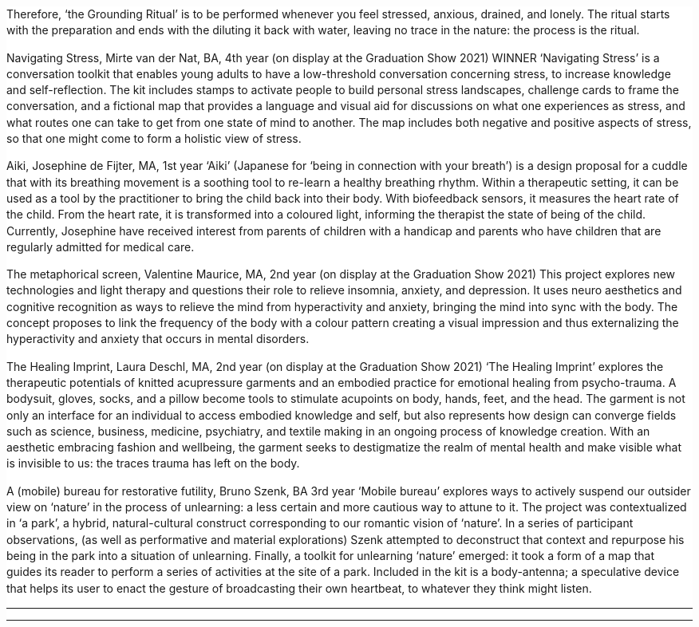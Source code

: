 Therefore, ‘the Grounding Ritual’ is to be performed whenever you feel stressed, anxious, drained, and lonely. The ritual starts with the preparation and ends with the diluting it back with water, leaving no trace in the nature: the process is the ritual.

Navigating Stress, Mirte van der Nat, BA, 4th year (on display at the Graduation Show 2021) WINNER
‘Navigating Stress’ is a conversation toolkit that enables young adults to have a low-threshold conversation concerning stress, to increase knowledge and self-reflection. The kit includes stamps to activate people to build personal stress landscapes, challenge cards to frame the conversation, and a fictional map that provides a language and visual aid for discussions on what one experiences as stress, and what routes one can take to get from one state of mind to another. The map includes both negative and positive aspects of stress, so that one might come to form a holistic view of stress.

Aiki, Josephine de Fijter, MA, 1st year
‘Aiki’ (Japanese for ‘being in connection with your breath’) is a design proposal for a cuddle that with its breathing movement is a soothing tool to re-learn a healthy breathing rhythm. Within a therapeutic setting, it can be used as a tool by the practitioner to bring the child back into their body. With biofeedback sensors, it measures the heart rate of the child. From the heart rate, it is transformed into a coloured light, informing the therapist the state of being of the child. Currently, Josephine have received interest from parents of children with a handicap and parents who have children that are regularly admitted for medical care.

The metaphorical screen, Valentine Maurice, MA, 2nd year (on display at the Graduation Show 2021)
This project explores new technologies and light therapy and questions their role to relieve insomnia, anxiety, and depression. It uses neuro aesthetics and cognitive recognition as ways to relieve the mind from hyperactivity and anxiety, bringing the mind into sync with the body. The concept proposes to link the frequency of the body with a colour pattern creating a visual impression and thus externalizing the hyperactivity and anxiety that occurs in mental disorders.

The Healing Imprint, Laura Deschl, MA, 2nd year (on display at the Graduation Show 2021)
‘The Healing Imprint’ explores the therapeutic potentials of knitted acupressure garments and an embodied practice for emotional healing from psycho-trauma. A bodysuit, gloves, socks, and a pillow become tools to stimulate acupoints on body, hands, feet, and the head. The garment is not only an interface for an individual to access embodied knowledge and self, but also represents how design can converge fields such as science, business, medicine, psychiatry, and textile making in an ongoing process of knowledge creation. With an aesthetic embracing fashion and wellbeing, the garment seeks to destigmatize the realm of mental health and make visible what is invisible to us: the traces trauma has left on the body.

A (mobile) bureau for restorative futility, Bruno Szenk, BA 3rd year
‘Mobile bureau’ explores ways to actively suspend our outsider view on ‘nature’ in the process of unlearning: a less certain and more cautious way to attune to it. The project was contextualized in ‘a park’, a hybrid, natural-cultural construct corresponding to our romantic vision of ‘nature’. In a series of participant observations, (as well as performative and material explorations) Szenk attempted to deconstruct that context and repurpose his being in the park into a situation of unlearning. Finally, a toolkit for unlearning ‘nature’ emerged: it took a form of a map that guides its reader to perform a series of activities at the site of a park. Included in the kit is a body-antenna; a speculative device that helps its user to enact the gesture of broadcasting their own heartbeat, to whatever they think might listen.

---



---
